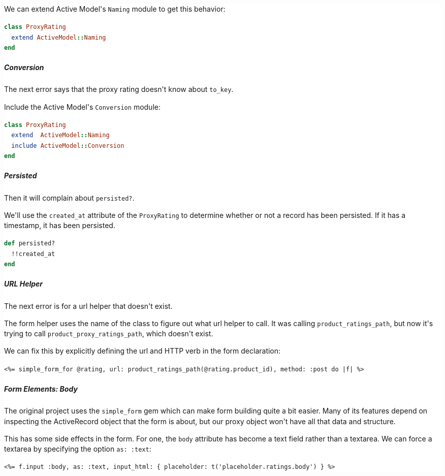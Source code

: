 We can extend Active Model's `Naming` module to get this behavior:

```ruby
class ProxyRating
  extend ActiveModel::Naming
end
```

##### Conversion

The next error says that the proxy rating doesn't know about `to_key`.

Include the Active Model's `Conversion` module:

```ruby
class ProxyRating
  extend  ActiveModel::Naming
  include ActiveModel::Conversion
end
```

##### Persisted

Then it will complain about `persisted?`.

We'll use the `created_at` attribute of the `ProxyRating` to determine whether
or not a record has been persisted. If it has a timestamp, it has been persisted.

```ruby
def persisted?
  !!created_at
end
```

##### URL Helper

The next error is for a url helper that doesn't exist.

The form helper uses the name of the class to figure out what url helper to
call. It was calling `product_ratings_path`, but now it's trying to call
`product_proxy_ratings_path`, which doesn't exist.

We can fix this by explicitly defining the url and HTTP verb in the form
declaration:

```erb
<%= simple_form_for @rating, url: product_ratings_path(@rating.product_id), method: :post do |f| %>
```

##### Form Elements: Body

The original project uses the `simple_form` gem which can make form building quite a bit easier. Many of its features depend on inspecting the ActiveRecord object that the form is about, but our proxy object won't have all that data and structure.

This has some side effects in the form. For one, the `body` attribute has
become a text field rather than a textarea. We can force a textarea by specifying the option
`as: :text`:

```erb
<%= f.input :body, as: :text, input_html: { placeholder: t('placeholder.ratings.body') } %>
```
